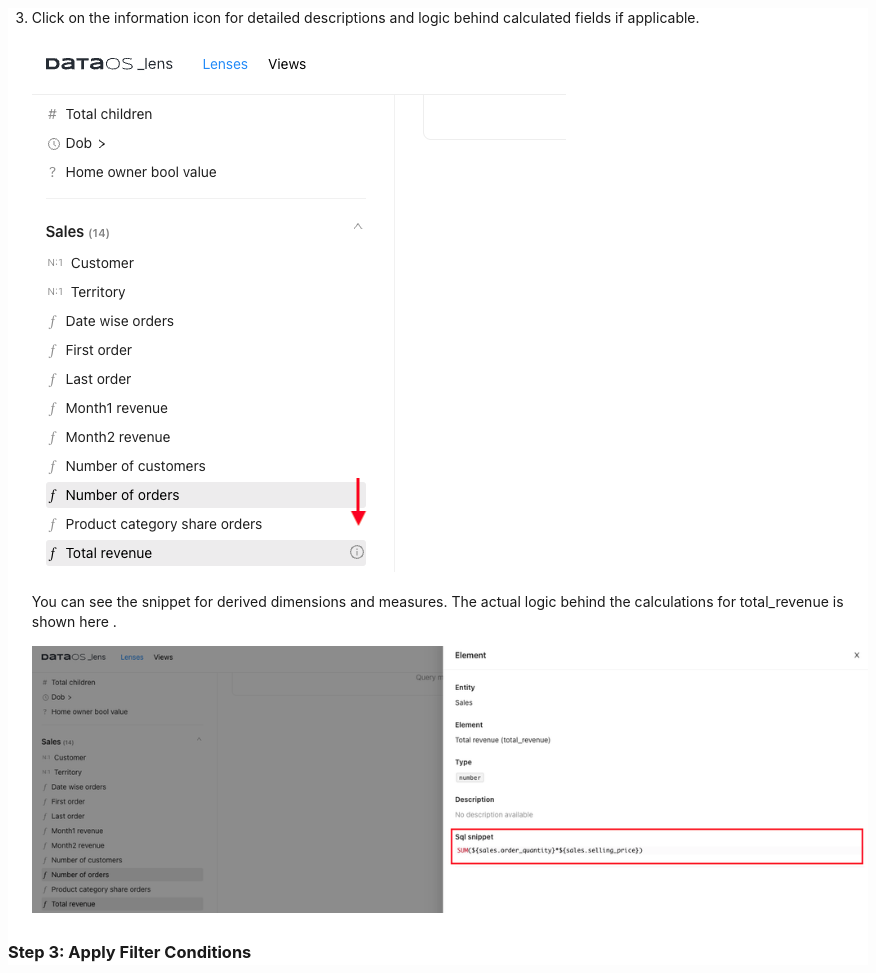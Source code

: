 3. Click on the information icon for detailed descriptions and logic behind calculated fields if applicable.
    
    ![info_icon.png](/quick_guides/use_lens/info_icon.png)
    
    You can see the snippet for derived dimensions and measures. The actual logic behind the calculations for total_revenue is shown here .
    
    ![total_ravenue.png](/quick_guides/use_lens/total_ravenue.png)
    

### **Step 3: Apply Filter Conditions**
